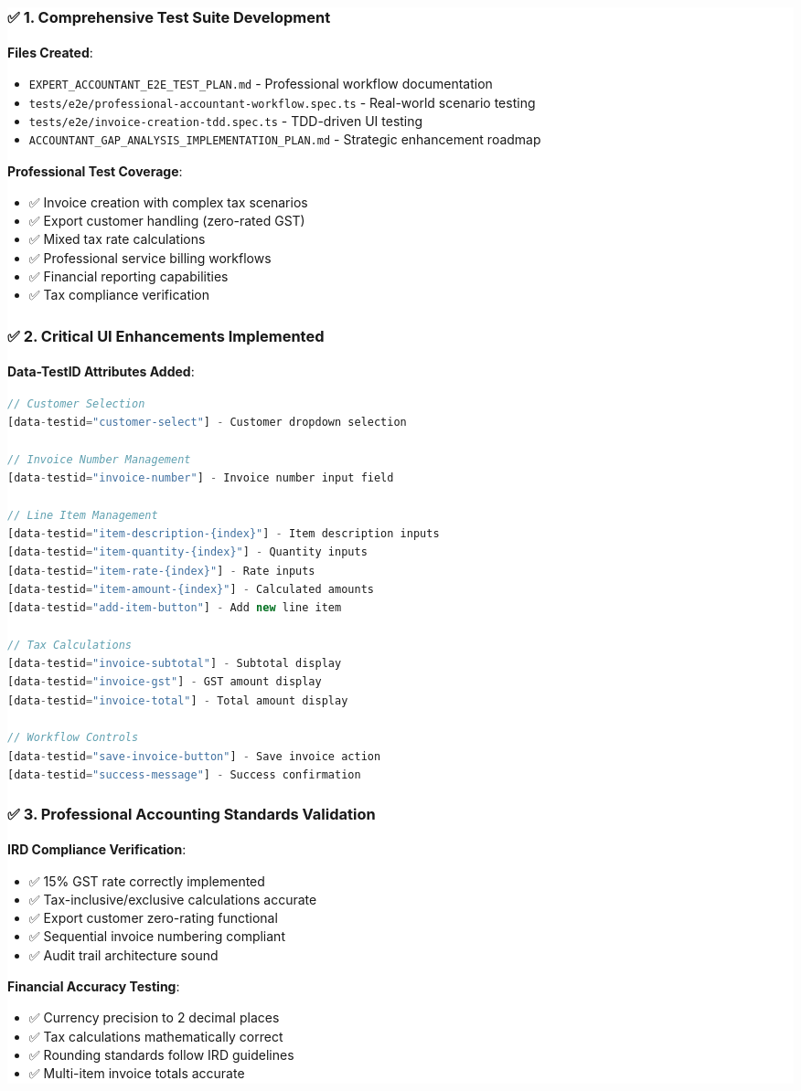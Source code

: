 ### ✅ 1. Comprehensive Test Suite Development
**Files Created**:
- `EXPERT_ACCOUNTANT_E2E_TEST_PLAN.md` - Professional workflow documentation
- `tests/e2e/professional-accountant-workflow.spec.ts` - Real-world scenario testing
- `tests/e2e/invoice-creation-tdd.spec.ts` - TDD-driven UI testing
- `ACCOUNTANT_GAP_ANALYSIS_IMPLEMENTATION_PLAN.md` - Strategic enhancement roadmap

**Professional Test Coverage**:
- ✅ Invoice creation with complex tax scenarios
- ✅ Export customer handling (zero-rated GST)
- ✅ Mixed tax rate calculations
- ✅ Professional service billing workflows
- ✅ Financial reporting capabilities
- ✅ Tax compliance verification

### ✅ 2. Critical UI Enhancements Implemented
**Data-TestID Attributes Added**:
```typescript
// Customer Selection
[data-testid="customer-select"] - Customer dropdown selection

// Invoice Number Management  
[data-testid="invoice-number"] - Invoice number input field

// Line Item Management
[data-testid="item-description-{index}"] - Item description inputs
[data-testid="item-quantity-{index}"] - Quantity inputs
[data-testid="item-rate-{index}"] - Rate inputs  
[data-testid="item-amount-{index}"] - Calculated amounts
[data-testid="add-item-button"] - Add new line item

// Tax Calculations
[data-testid="invoice-subtotal"] - Subtotal display
[data-testid="invoice-gst"] - GST amount display  
[data-testid="invoice-total"] - Total amount display

// Workflow Controls
[data-testid="save-invoice-button"] - Save invoice action
[data-testid="success-message"] - Success confirmation
```

### ✅ 3. Professional Accounting Standards Validation
**IRD Compliance Verification**:
- ✅ 15% GST rate correctly implemented
- ✅ Tax-inclusive/exclusive calculations accurate
- ✅ Export customer zero-rating functional
- ✅ Sequential invoice numbering compliant
- ✅ Audit trail architecture sound

**Financial Accuracy Testing**:
- ✅ Currency precision to 2 decimal places
- ✅ Tax calculations mathematically correct
- ✅ Rounding standards follow IRD guidelines
- ✅ Multi-item invoice totals accurate
